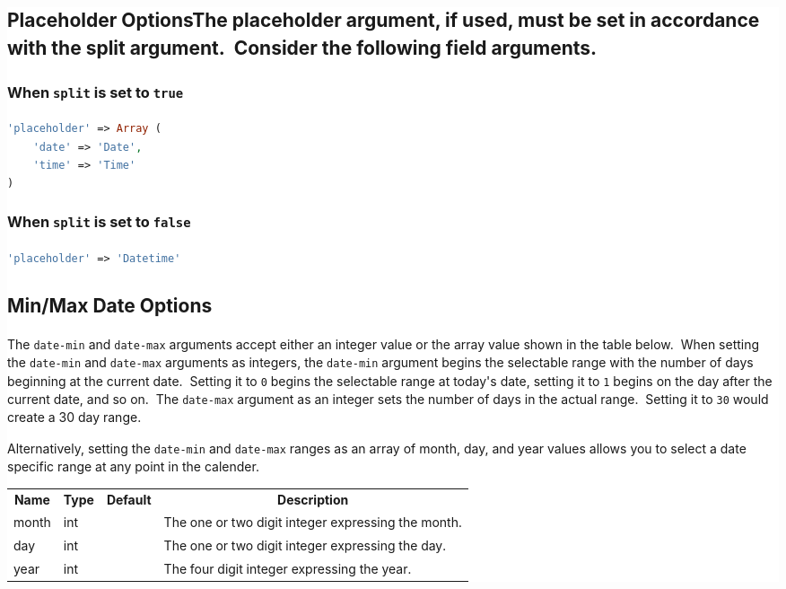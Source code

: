 ## Placeholder OptionsThe placeholder argument, if used, must be set in accordance with the split argument.  Consider the following field arguments.

### When `split` is set to `true`
```php
'placeholder' => Array (
    'date' => 'Date',
    'time' => 'Time'
)
```

### When `split` is set to `false`
```php
'placeholder' => 'Datetime'
```
## Min/Max Date Options
The `date-min` and `date-max` arguments accept either an integer value or the array value shown in the table below.  When setting the `date-min` and `date-max` arguments as integers, the `date-min` argument begins the selectable range with the number of days beginning at the current date.  Setting it to `0` begins the selectable range at today's date, setting it to `1` begins on the day after the current date, and so on.  The `date-max` argument as an integer sets the number of days in the actual range.  Setting it to `30` would create a 30 day range.

Alternatively, setting the `date-min` and `date-max` ranges as an array of month, day, and year values allows you to select a date specific range at any point in the calender.

<table border="0">
<tbody>
<tr>
<td style="text-align: center;"><strong>Name</strong></td>
<td style="text-align: center;"><strong>Type</strong></td>
<td style="text-align: center;"><strong>Default</strong></td>
<td style="text-align: center;"><strong>Description</strong></td>
</tr>
<tr>
<td>month</td>
<td>int</td>
<td></td>
<td>The one or two digit integer expressing the month.</td>
</tr>
<tr>
<td>day</td>
<td>int</td>
<td></td>
<td>The one or two digit integer expressing the day.</td>
</tr>
<tr>
<td>year</td>
<td>int</td>
<td></td>
<td>The four digit integer expressing the year.</td>
</tr>
</tbody>
</table>
